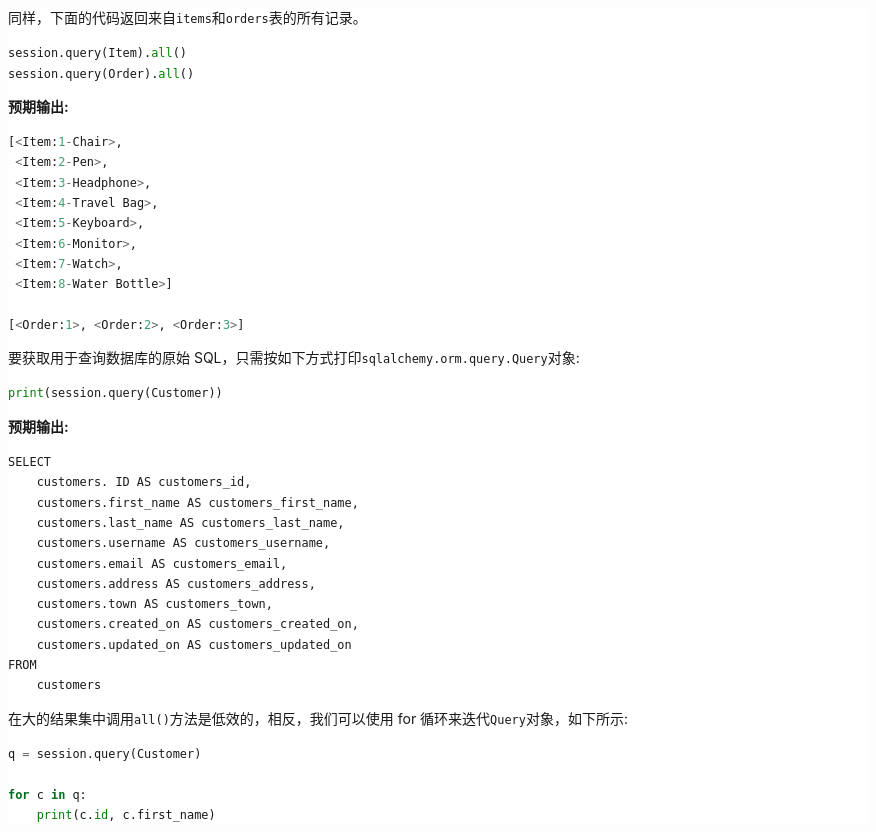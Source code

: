 同样，下面的代码返回来自`items`和`orders`表的所有记录。

```py
session.query(Item).all()
session.query(Order).all()

```

**预期输出:**

```py
[<Item:1-Chair>,
 <Item:2-Pen>,
 <Item:3-Headphone>,
 <Item:4-Travel Bag>,
 <Item:5-Keyboard>,
 <Item:6-Monitor>,
 <Item:7-Watch>,
 <Item:8-Water Bottle>]

[<Order:1>, <Order:2>, <Order:3>]

```

要获取用于查询数据库的原始 SQL，只需按如下方式打印`sqlalchemy.orm.query.Query`对象:

```py
print(session.query(Customer))

```

**预期输出:**

```py
SELECT
    customers. ID AS customers_id,
    customers.first_name AS customers_first_name,
    customers.last_name AS customers_last_name,
    customers.username AS customers_username,
    customers.email AS customers_email,
    customers.address AS customers_address,
    customers.town AS customers_town,
    customers.created_on AS customers_created_on,
    customers.updated_on AS customers_updated_on
FROM
    customers

```

在大的结果集中调用`all()`方法是低效的，相反，我们可以使用 for 循环来迭代`Query`对象，如下所示:

```py
q = session.query(Customer)

for c in q:
    print(c.id, c.first_name)

```

